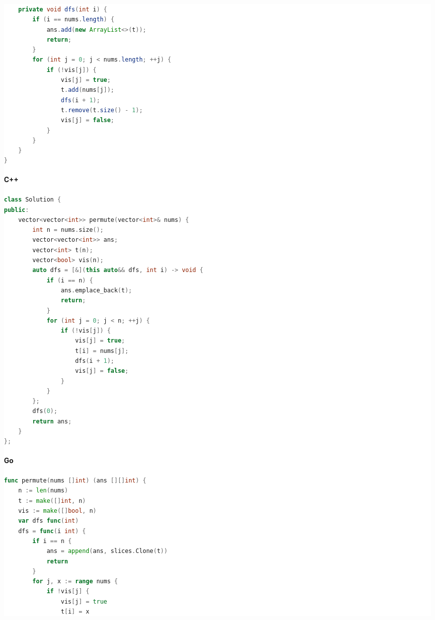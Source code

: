 ```java
    private void dfs(int i) {
        if (i == nums.length) {
            ans.add(new ArrayList<>(t));
            return;
        }
        for (int j = 0; j < nums.length; ++j) {
            if (!vis[j]) {
                vis[j] = true;
                t.add(nums[j]);
                dfs(i + 1);
                t.remove(t.size() - 1);
                vis[j] = false;
            }
        }
    }
}
```

#### C++

```cpp
class Solution {
public:
    vector<vector<int>> permute(vector<int>& nums) {
        int n = nums.size();
        vector<vector<int>> ans;
        vector<int> t(n);
        vector<bool> vis(n);
        auto dfs = [&](this auto&& dfs, int i) -> void {
            if (i == n) {
                ans.emplace_back(t);
                return;
            }
            for (int j = 0; j < n; ++j) {
                if (!vis[j]) {
                    vis[j] = true;
                    t[i] = nums[j];
                    dfs(i + 1);
                    vis[j] = false;
                }
            }
        };
        dfs(0);
        return ans;
    }
};
```

#### Go

```go
func permute(nums []int) (ans [][]int) {
	n := len(nums)
	t := make([]int, n)
	vis := make([]bool, n)
	var dfs func(int)
	dfs = func(i int) {
		if i == n {
			ans = append(ans, slices.Clone(t))
			return
		}
		for j, x := range nums {
			if !vis[j] {
				vis[j] = true
				t[i] = x
```